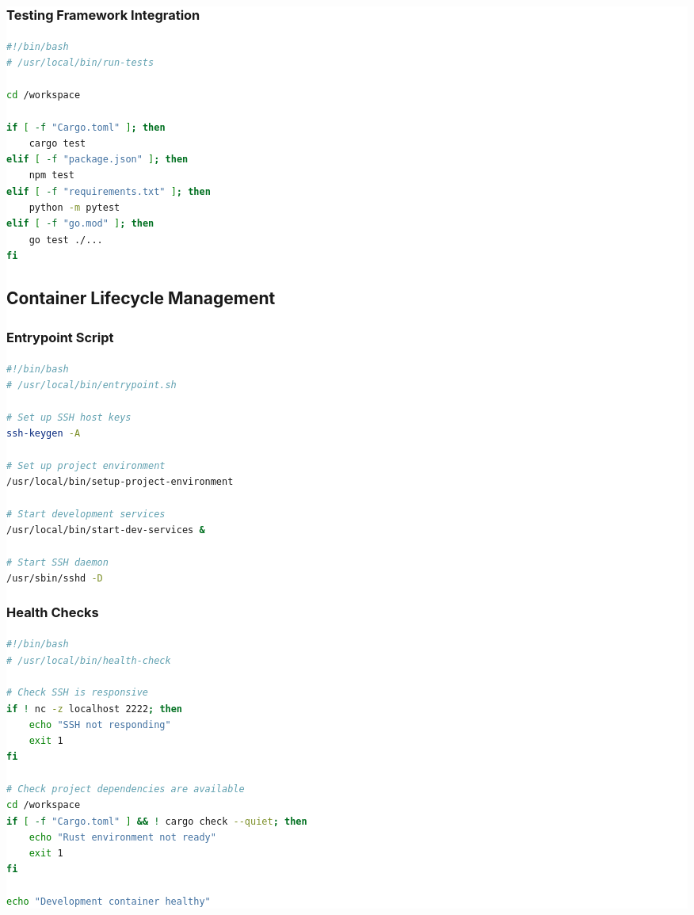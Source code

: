 ### Testing Framework Integration

```bash
#!/bin/bash
# /usr/local/bin/run-tests

cd /workspace

if [ -f "Cargo.toml" ]; then
    cargo test
elif [ -f "package.json" ]; then
    npm test
elif [ -f "requirements.txt" ]; then
    python -m pytest
elif [ -f "go.mod" ]; then
    go test ./...
fi
```

## Container Lifecycle Management

### Entrypoint Script

```bash
#!/bin/bash
# /usr/local/bin/entrypoint.sh

# Set up SSH host keys
ssh-keygen -A

# Set up project environment
/usr/local/bin/setup-project-environment

# Start development services  
/usr/local/bin/start-dev-services &

# Start SSH daemon
/usr/sbin/sshd -D
```

### Health Checks

```bash
#!/bin/bash
# /usr/local/bin/health-check

# Check SSH is responsive
if ! nc -z localhost 2222; then
    echo "SSH not responding"
    exit 1
fi

# Check project dependencies are available
cd /workspace
if [ -f "Cargo.toml" ] && ! cargo check --quiet; then
    echo "Rust environment not ready"
    exit 1
fi

echo "Development container healthy"
```

